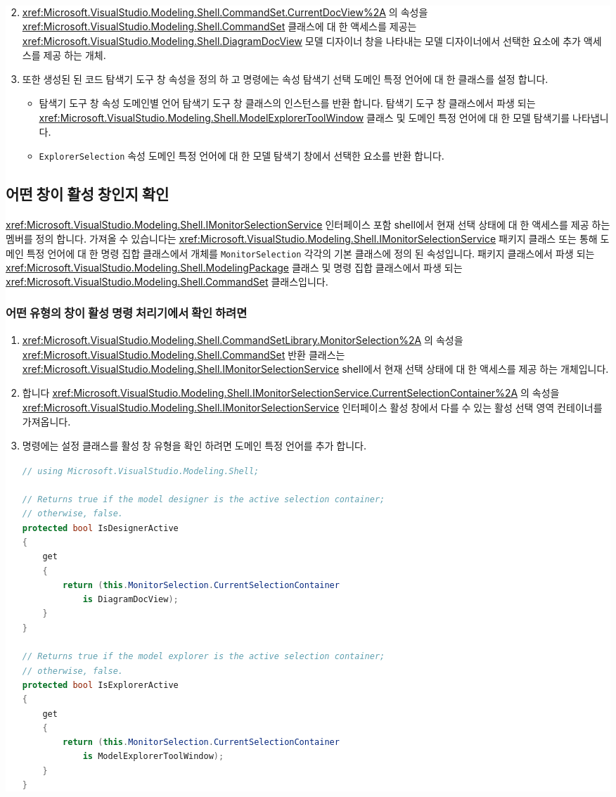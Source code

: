 2. <xref:Microsoft.VisualStudio.Modeling.Shell.CommandSet.CurrentDocView%2A> 의 속성을 <xref:Microsoft.VisualStudio.Modeling.Shell.CommandSet> 클래스에 대 한 액세스를 제공는 <xref:Microsoft.VisualStudio.Modeling.Shell.DiagramDocView> 모델 디자이너 창을 나타내는 모델 디자이너에서 선택한 요소에 추가 액세스를 제공 하는 개체.

3. 또한 생성된 된 코드 탐색기 도구 창 속성을 정의 하 고 명령에는 속성 탐색기 선택 도메인 특정 언어에 대 한 클래스를 설정 합니다.

    - 탐색기 도구 창 속성 도메인별 언어 탐색기 도구 창 클래스의 인스턴스를 반환 합니다. 탐색기 도구 창 클래스에서 파생 되는 <xref:Microsoft.VisualStudio.Modeling.Shell.ModelExplorerToolWindow> 클래스 및 도메인 특정 언어에 대 한 모델 탐색기를 나타냅니다.

    - `ExplorerSelection` 속성 도메인 특정 언어에 대 한 모델 탐색기 창에서 선택한 요소를 반환 합니다.

## <a name="determine-which-window-is-active"></a>어떤 창이 활성 창인지 확인

<xref:Microsoft.VisualStudio.Modeling.Shell.IMonitorSelectionService> 인터페이스 포함 shell에서 현재 선택 상태에 대 한 액세스를 제공 하는 멤버를 정의 합니다. 가져올 수 있습니다는 <xref:Microsoft.VisualStudio.Modeling.Shell.IMonitorSelectionService> 패키지 클래스 또는 통해 도메인 특정 언어에 대 한 명령 집합 클래스에서 개체를 `MonitorSelection` 각각의 기본 클래스에 정의 된 속성입니다. 패키지 클래스에서 파생 되는 <xref:Microsoft.VisualStudio.Modeling.Shell.ModelingPackage> 클래스 및 명령 집합 클래스에서 파생 되는 <xref:Microsoft.VisualStudio.Modeling.Shell.CommandSet> 클래스입니다.

### <a name="to-determine-from-a-command-handler-what-type-of-window-is-active"></a>어떤 유형의 창이 활성 명령 처리기에서 확인 하려면

1. <xref:Microsoft.VisualStudio.Modeling.Shell.CommandSetLibrary.MonitorSelection%2A> 의 속성을 <xref:Microsoft.VisualStudio.Modeling.Shell.CommandSet> 반환 클래스는 <xref:Microsoft.VisualStudio.Modeling.Shell.IMonitorSelectionService> shell에서 현재 선택 상태에 대 한 액세스를 제공 하는 개체입니다.

2. 합니다 <xref:Microsoft.VisualStudio.Modeling.Shell.IMonitorSelectionService.CurrentSelectionContainer%2A> 의 속성을 <xref:Microsoft.VisualStudio.Modeling.Shell.IMonitorSelectionService> 인터페이스 활성 창에서 다를 수 있는 활성 선택 영역 컨테이너를 가져옵니다.

3. 명령에는 설정 클래스를 활성 창 유형을 확인 하려면 도메인 특정 언어를 추가 합니다.

    ```csharp
    // using Microsoft.VisualStudio.Modeling.Shell;

    // Returns true if the model designer is the active selection container;
    // otherwise, false.
    protected bool IsDesignerActive
    {
        get
        {
            return (this.MonitorSelection.CurrentSelectionContainer
                is DiagramDocView);
        }
    }

    // Returns true if the model explorer is the active selection container;
    // otherwise, false.
    protected bool IsExplorerActive
    {
        get
        {
            return (this.MonitorSelection.CurrentSelectionContainer
                is ModelExplorerToolWindow);
        }
    }
    ```
